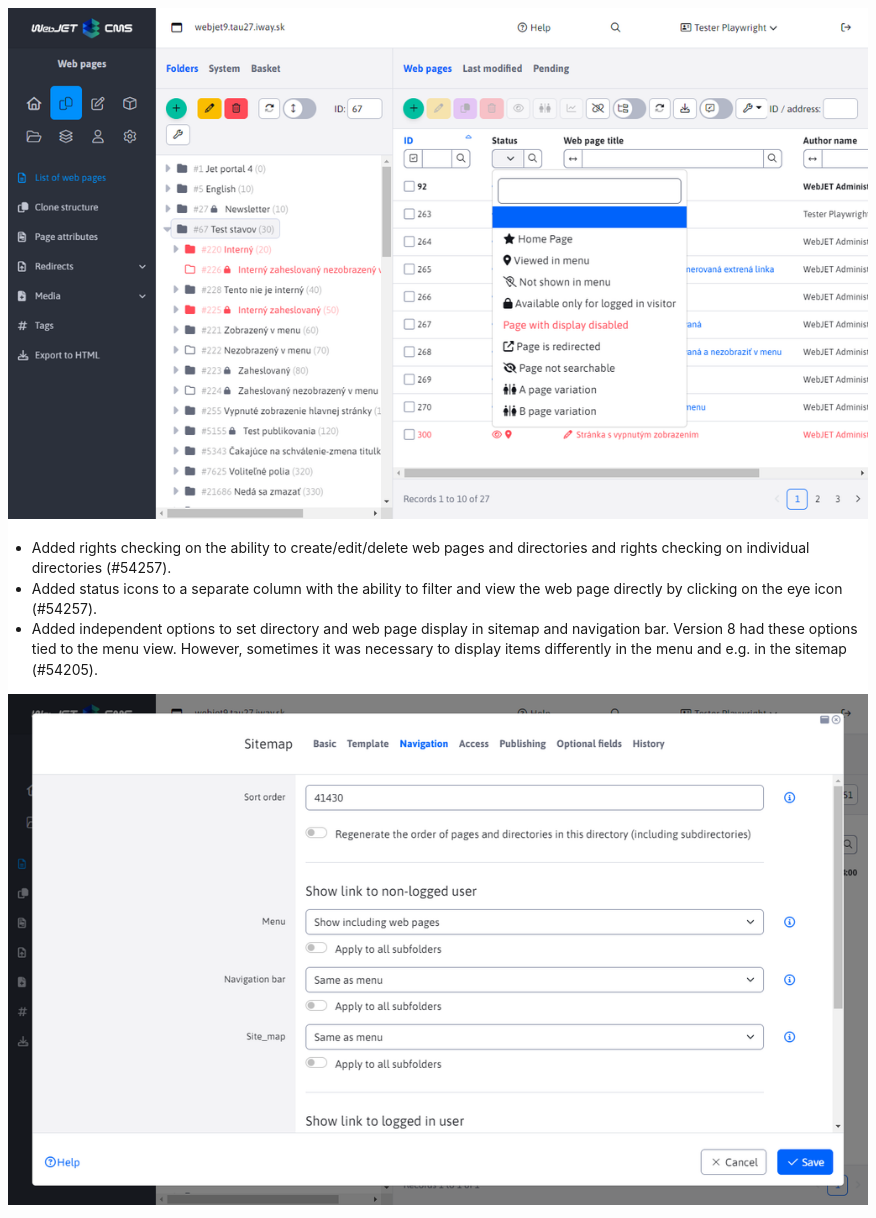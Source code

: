 ![](redactor/webpages/status-icons.png)

- Added rights checking on the ability to create/edit/delete web pages and directories and rights checking on individual directories (#54257).
- Added status icons to a separate column with the ability to filter and view the web page directly by clicking on the eye icon (#54257).
- Added independent options to set directory and web page display in sitemap and navigation bar. Version 8 had these options tied to the menu view. However, sometimes it was necessary to display items differently in the menu and e.g. in the sitemap (#54205).

![](redactor/apps/sitemap/groups-dialog.png)
